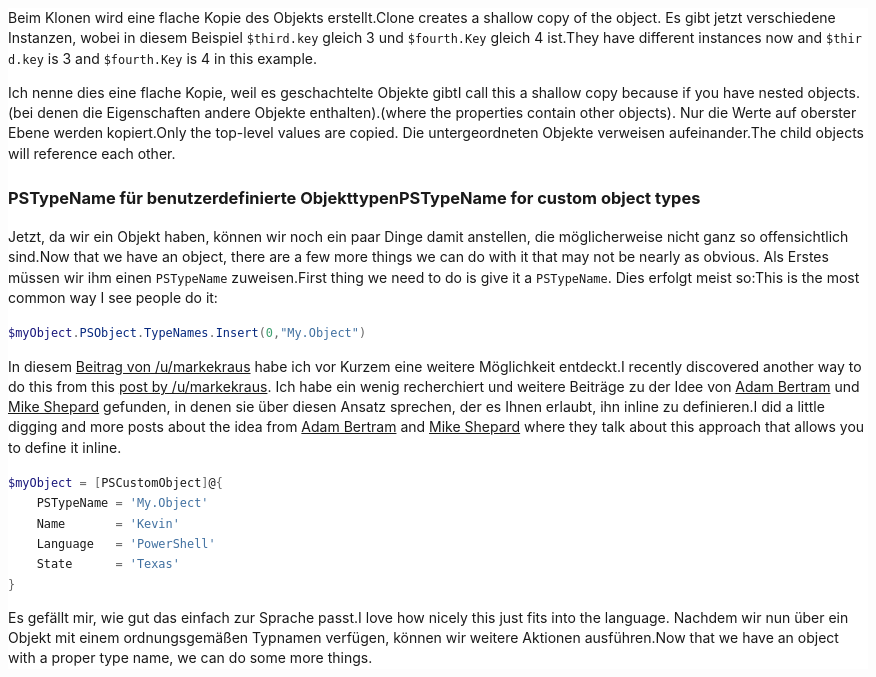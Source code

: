 <span data-ttu-id="f6e1b-167">Beim Klonen wird eine flache Kopie des Objekts erstellt.</span><span class="sxs-lookup"><span data-stu-id="f6e1b-167">Clone creates a shallow copy of the object.</span></span> <span data-ttu-id="f6e1b-168">Es gibt jetzt verschiedene Instanzen, wobei in diesem Beispiel `$third.key` gleich 3 und `$fourth.Key` gleich 4 ist.</span><span class="sxs-lookup"><span data-stu-id="f6e1b-168">They have different instances now and `$third.key` is 3 and `$fourth.Key` is 4 in this example.</span></span>

<span data-ttu-id="f6e1b-169">Ich nenne dies eine flache Kopie, weil es geschachtelte Objekte gibt</span><span class="sxs-lookup"><span data-stu-id="f6e1b-169">I call this a shallow copy because if you have nested objects.</span></span> <span data-ttu-id="f6e1b-170">(bei denen die Eigenschaften andere Objekte enthalten).</span><span class="sxs-lookup"><span data-stu-id="f6e1b-170">(where the properties contain other objects).</span></span> <span data-ttu-id="f6e1b-171">Nur die Werte auf oberster Ebene werden kopiert.</span><span class="sxs-lookup"><span data-stu-id="f6e1b-171">Only the top-level values are copied.</span></span> <span data-ttu-id="f6e1b-172">Die untergeordneten Objekte verweisen aufeinander.</span><span class="sxs-lookup"><span data-stu-id="f6e1b-172">The child objects will reference each other.</span></span>

### <a name="pstypename-for-custom-object-types"></a><span data-ttu-id="f6e1b-173">PSTypeName für benutzerdefinierte Objekttypen</span><span class="sxs-lookup"><span data-stu-id="f6e1b-173">PSTypeName for custom object types</span></span>

<span data-ttu-id="f6e1b-174">Jetzt, da wir ein Objekt haben, können wir noch ein paar Dinge damit anstellen, die möglicherweise nicht ganz so offensichtlich sind.</span><span class="sxs-lookup"><span data-stu-id="f6e1b-174">Now that we have an object, there are a few more things we can do with it that may not be nearly as obvious.</span></span> <span data-ttu-id="f6e1b-175">Als Erstes müssen wir ihm einen `PSTypeName` zuweisen.</span><span class="sxs-lookup"><span data-stu-id="f6e1b-175">First thing we need to do is give it a `PSTypeName`.</span></span> <span data-ttu-id="f6e1b-176">Dies erfolgt meist so:</span><span class="sxs-lookup"><span data-stu-id="f6e1b-176">This is the most common way I see people do it:</span></span>

```powershell
$myObject.PSObject.TypeNames.Insert(0,"My.Object")
```

<span data-ttu-id="f6e1b-177">In diesem [Beitrag von /u/markekraus][] habe ich vor Kurzem eine weitere Möglichkeit entdeckt.</span><span class="sxs-lookup"><span data-stu-id="f6e1b-177">I recently discovered another way to do this from this [post by /u/markekraus][].</span></span> <span data-ttu-id="f6e1b-178">Ich habe ein wenig recherchiert und weitere Beiträge zu der Idee von [Adam Bertram][] und [Mike Shepard][] gefunden, in denen sie über diesen Ansatz sprechen, der es Ihnen erlaubt, ihn inline zu definieren.</span><span class="sxs-lookup"><span data-stu-id="f6e1b-178">I did a little digging and more posts about the idea from [Adam Bertram][] and [Mike Shepard][] where they talk about this approach that allows you to define it inline.</span></span>

```powershell
$myObject = [PSCustomObject]@{
    PSTypeName = 'My.Object'
    Name       = 'Kevin'
    Language   = 'PowerShell'
    State      = 'Texas'
}
```

<span data-ttu-id="f6e1b-179">Es gefällt mir, wie gut das einfach zur Sprache passt.</span><span class="sxs-lookup"><span data-stu-id="f6e1b-179">I love how nicely this just fits into the language.</span></span> <span data-ttu-id="f6e1b-180">Nachdem wir nun über ein Objekt mit einem ordnungsgemäßen Typnamen verfügen, können wir weitere Aktionen ausführen.</span><span class="sxs-lookup"><span data-stu-id="f6e1b-180">Now that we have an object with a proper type name, we can do some more things.</span></span>


[Originalversion]: https://powershellexplained.com/2016-10-28-powershell-everything-you-wanted-to-know-about-pscustomobject/
[original version]: https://powershellexplained.com/2016-10-28-powershell-everything-you-wanted-to-know-about-pscustomobject/
[powershellexplained.com]: https://powershellexplained.com/
[@KevinMarquette]: https://twitter.com/KevinMarquette
[Beitrag von Boe Prox]: https://learn-PowerShell.net/2013/08/03/quick-hits-set-the-default-property-display-in-PowerShell-on-custom-objects/
[post by Boe Prox]: https://learn-PowerShell.net/2013/08/03/quick-hits-set-the-default-property-display-in-PowerShell-on-custom-objects/
[Formatierungsdatei]: https://mcpmag.com/articles/2014/05/13/PowerShell-properties-part-3.aspx
[formatting file]: https://mcpmag.com/articles/2014/05/13/PowerShell-properties-part-3.aspx
[about_Functions_OutputTypeAttribute]: /powershell/module/microsoft.powershell.core/about/about_functions_outputtypeattribute
[Die vielen Möglichkeiten, Daten in Dateien zu lesen und zu schreiben]: https://powershellexplained.com/2017-03-18-Powershell-reading-and-saving-data-to-files
[The many ways to read and write to files]: https://powershellexplained.com/2017-03-18-Powershell-reading-and-saving-data-to-files
[Beitrag von /u/markekraus]: https://www.reddit.com/r/PowerShell/comments/590awc/is_it_possible_to_initialize_a_pscustoobject_with/
[post by /u/markekraus]: https://www.reddit.com/r/PowerShell/comments/590awc/is_it_possible_to_initialize_a_pscustoobject_with/
[Adam Bertram]: http://www.adamtheautomator.com/building-custom-object-types-PowerShell-pstypename/
[Mike Shepard]: https://powershellstation.com/2016/05/22/custom-objects-and-pstypename/
[psunplugged]: https://www.youtube.com/watch?v=Ab46gHXNm8Q
[Update-TypeData]: /powershell/module/microsoft.powershell.utility/update-typedata
